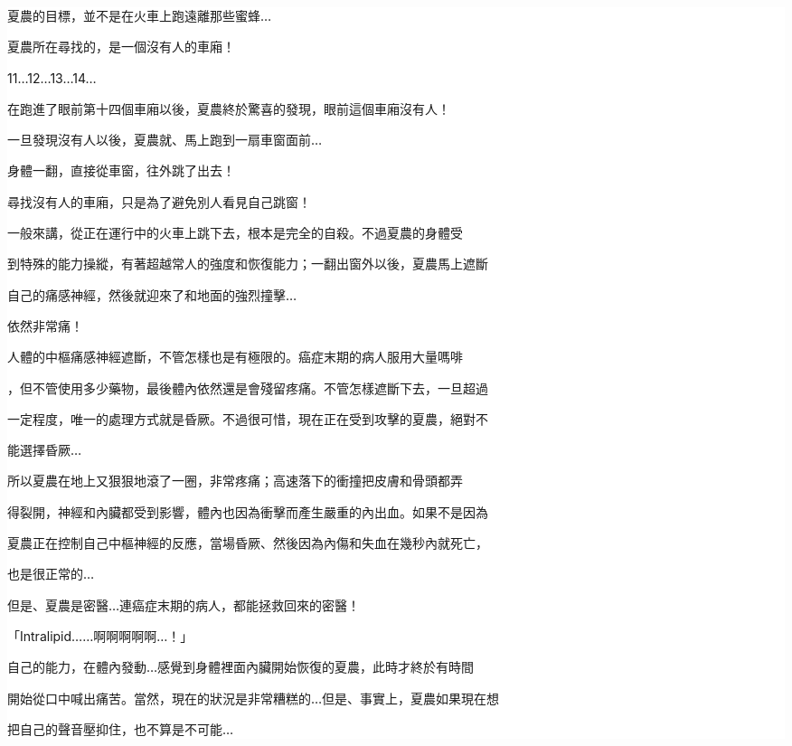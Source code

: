 
夏農的目標，並不是在火車上跑遠離那些蜜蜂…



夏農所在尋找的，是一個沒有人的車廂！



11…12…13…14…



在跑進了眼前第十四個車廂以後，夏農終於驚喜的發現，眼前這個車廂沒有人！



一旦發現沒有人以後，夏農就、馬上跑到一扇車窗面前…



身體一翻，直接從車窗，往外跳了出去！



尋找沒有人的車廂，只是為了避免別人看見自己跳窗！



一般來講，從正在運行中的火車上跳下去，根本是完全的自殺。不過夏農的身體受

到特殊的能力操縱，有著超越常人的強度和恢復能力；一翻出窗外以後，夏農馬上遮斷

自己的痛感神經，然後就迎來了和地面的強烈撞擊…



依然非常痛！



人體的中樞痛感神經遮斷，不管怎樣也是有極限的。癌症末期的病人服用大量嗎啡

，但不管使用多少藥物，最後體內依然還是會殘留疼痛。不管怎樣遮斷下去，一旦超過

一定程度，唯一的處理方式就是昏厥。不過很可惜，現在正在受到攻擊的夏農，絕對不

能選擇昏厥…



所以夏農在地上又狠狠地滾了一圈，非常疼痛；高速落下的衝撞把皮膚和骨頭都弄

得裂開，神經和內臟都受到影響，體內也因為衝擊而產生嚴重的內出血。如果不是因為

夏農正在控制自己中樞神經的反應，當場昏厥、然後因為內傷和失血在幾秒內就死亡，

也是很正常的…



但是、夏農是密醫…連癌症末期的病人，都能拯救回來的密醫！



「Intralipid……啊啊啊啊啊…！」



自己的能力，在體內發動…感覺到身體裡面內臟開始恢復的夏農，此時才終於有時間

開始從口中喊出痛苦。當然，現在的狀況是非常糟糕的…但是、事實上，夏農如果現在想

把自己的聲音壓抑住，也不算是不可能…
